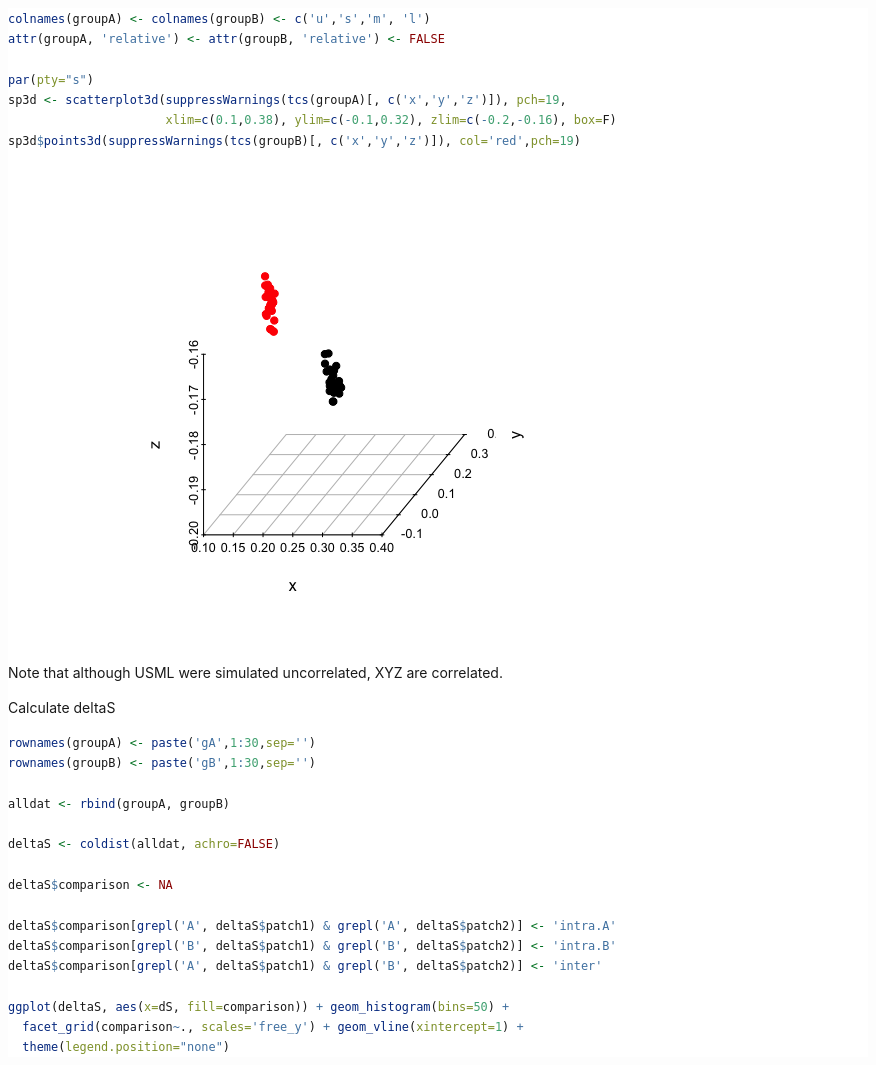 ``` r
colnames(groupA) <- colnames(groupB) <- c('u','s','m', 'l')
attr(groupA, 'relative') <- attr(groupB, 'relative') <- FALSE

par(pty="s")
sp3d <- scatterplot3d(suppressWarnings(tcs(groupA)[, c('x','y','z')]), pch=19,
                      xlim=c(0.1,0.38), ylim=c(-0.1,0.32), zlim=c(-0.2,-0.16), box=F)
sp3d$points3d(suppressWarnings(tcs(groupB)[, c('x','y','z')]), col='red',pch=19)
```

![](Simulations_files/figure-markdown_github/unnamed-chunk-6-1.png)

Note that although USML were simulated uncorrelated, XYZ are correlated.

Calculate deltaS

``` r
rownames(groupA) <- paste('gA',1:30,sep='')
rownames(groupB) <- paste('gB',1:30,sep='')

alldat <- rbind(groupA, groupB)

deltaS <- coldist(alldat, achro=FALSE)

deltaS$comparison <- NA

deltaS$comparison[grepl('A', deltaS$patch1) & grepl('A', deltaS$patch2)] <- 'intra.A'
deltaS$comparison[grepl('B', deltaS$patch1) & grepl('B', deltaS$patch2)] <- 'intra.B'
deltaS$comparison[grepl('A', deltaS$patch1) & grepl('B', deltaS$patch2)] <- 'inter'

ggplot(deltaS, aes(x=dS, fill=comparison)) + geom_histogram(bins=50) + 
  facet_grid(comparison~., scales='free_y') + geom_vline(xintercept=1) +
  theme(legend.position="none")
```
